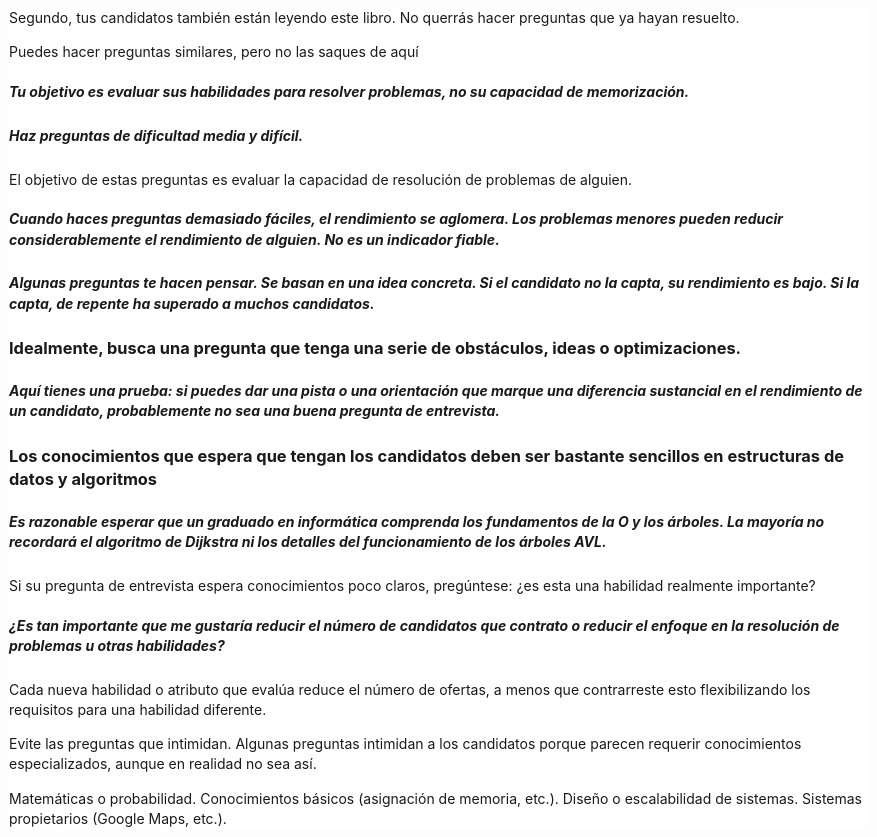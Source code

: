 Segundo, tus candidatos también están leyendo este libro. No querrás hacer preguntas que ya hayan resuelto.

Puedes hacer preguntas similares, pero no las saques de aquí

##### Tu objetivo es evaluar sus habilidades para resolver problemas, no su capacidad de memorización.

##### Haz preguntas de dificultad media y difícil.

El objetivo de estas preguntas es evaluar la capacidad de resolución de problemas de alguien.

##### Cuando haces preguntas demasiado fáciles, el rendimiento se aglomera. Los problemas menores pueden reducir considerablemente el rendimiento de alguien. No es un indicador fiable.

##### Algunas preguntas te hacen pensar. Se basan en una idea concreta. Si el candidato no la capta, su rendimiento es bajo. Si la capta, de repente ha superado a muchos candidatos.

### Idealmente, busca una pregunta que tenga una serie de obstáculos, ideas o optimizaciones.

##### Aquí tienes una prueba: si puedes dar una pista o una orientación que marque una diferencia sustancial en el rendimiento de un candidato, probablemente no sea una buena pregunta de entrevista.

### Los conocimientos que espera que tengan los candidatos deben ser bastante sencillos en estructuras de datos y algoritmos

##### Es razonable esperar que un graduado en informática comprenda los fundamentos de la O y los árboles. La mayoría no recordará el algoritmo de Dijkstra ni los detalles del funcionamiento de los árboles AVL.

Si su pregunta de entrevista espera conocimientos poco claros, pregúntese: ¿es esta una habilidad realmente importante? 

##### ¿Es tan importante que me gustaría reducir el número de candidatos que contrato o reducir el enfoque en la resolución de problemas u otras habilidades?

Cada nueva habilidad o atributo que evalúa reduce el número de ofertas, a menos que contrarreste esto flexibilizando los requisitos para una habilidad diferente. 


Evite las preguntas que intimidan.
Algunas preguntas intimidan a los candidatos porque parecen requerir conocimientos especializados, aunque en realidad no sea así.

Matemáticas o probabilidad.
Conocimientos básicos (asignación de memoria, etc.).
Diseño o escalabilidad de sistemas.
Sistemas propietarios (Google Maps, etc.).
